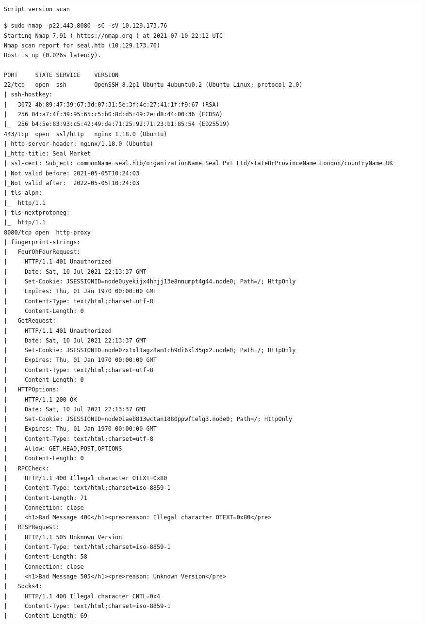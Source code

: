`Script version scan`
```
$ sudo nmap -p22,443,8080 -sC -sV 10.129.173.76
Starting Nmap 7.91 ( https://nmap.org ) at 2021-07-10 22:12 UTC
Nmap scan report for seal.htb (10.129.173.76)
Host is up (0.026s latency).

PORT     STATE SERVICE    VERSION
22/tcp   open  ssh        OpenSSH 8.2p1 Ubuntu 4ubuntu0.2 (Ubuntu Linux; protocol 2.0)
| ssh-hostkey:
|   3072 4b:89:47:39:67:3d:07:31:5e:3f:4c:27:41:1f:f9:67 (RSA)
|   256 04:a7:4f:39:95:65:c5:b0:8d:d5:49:2e:d8:44:00:36 (ECDSA)
|_  256 b4:5e:83:93:c5:42:49:de:71:25:92:71:23:b1:85:54 (ED25519)
443/tcp  open  ssl/http   nginx 1.18.0 (Ubuntu)
|_http-server-header: nginx/1.18.0 (Ubuntu)
|_http-title: Seal Market
| ssl-cert: Subject: commonName=seal.htb/organizationName=Seal Pvt Ltd/stateOrProvinceName=London/countryName=UK
| Not valid before: 2021-05-05T10:24:03
|_Not valid after:  2022-05-05T10:24:03
| tls-alpn:
|_  http/1.1
| tls-nextprotoneg:
|_  http/1.1
8080/tcp open  http-proxy
| fingerprint-strings:
|   FourOhFourRequest:
|     HTTP/1.1 401 Unauthorized
|     Date: Sat, 10 Jul 2021 22:13:37 GMT
|     Set-Cookie: JSESSIONID=node0uyekijx4hhjj13e8nnumpt4g44.node0; Path=/; HttpOnly
|     Expires: Thu, 01 Jan 1970 00:00:00 GMT
|     Content-Type: text/html;charset=utf-8
|     Content-Length: 0
|   GetRequest:
|     HTTP/1.1 401 Unauthorized
|     Date: Sat, 10 Jul 2021 22:13:37 GMT
|     Set-Cookie: JSESSIONID=node0zx1xl1agz8wm1ch9di6xl35qx2.node0; Path=/; HttpOnly
|     Expires: Thu, 01 Jan 1970 00:00:00 GMT
|     Content-Type: text/html;charset=utf-8
|     Content-Length: 0
|   HTTPOptions:
|     HTTP/1.1 200 OK
|     Date: Sat, 10 Jul 2021 22:13:37 GMT
|     Set-Cookie: JSESSIONID=node0iaeb813wctan1880ppwftelg3.node0; Path=/; HttpOnly
|     Expires: Thu, 01 Jan 1970 00:00:00 GMT
|     Content-Type: text/html;charset=utf-8
|     Allow: GET,HEAD,POST,OPTIONS
|     Content-Length: 0
|   RPCCheck:
|     HTTP/1.1 400 Illegal character OTEXT=0x80
|     Content-Type: text/html;charset=iso-8859-1
|     Content-Length: 71
|     Connection: close
|     <h1>Bad Message 400</h1><pre>reason: Illegal character OTEXT=0x80</pre>
|   RTSPRequest:
|     HTTP/1.1 505 Unknown Version
|     Content-Type: text/html;charset=iso-8859-1
|     Content-Length: 58
|     Connection: close
|     <h1>Bad Message 505</h1><pre>reason: Unknown Version</pre>
|   Socks4:
|     HTTP/1.1 400 Illegal character CNTL=0x4
|     Content-Type: text/html;charset=iso-8859-1
|     Content-Length: 69
```